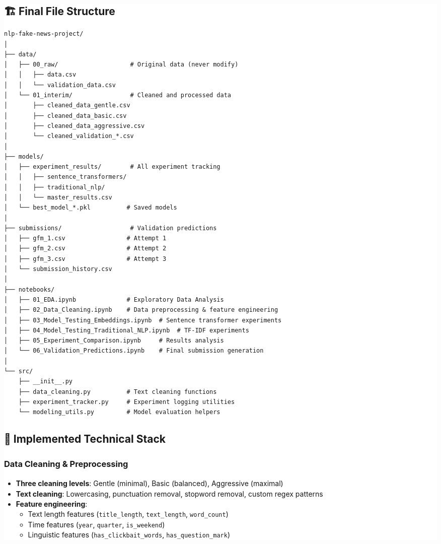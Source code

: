 ## 🏗️ Final File Structure

```
nlp-fake-news-project/
│
├── data/
│   ├── 00_raw/                    # Original data (never modify)
│   │   ├── data.csv
│   │   └── validation_data.csv
│   └── 01_interim/                # Cleaned and processed data
│       ├── cleaned_data_gentle.csv
│       ├── cleaned_data_basic.csv
│       ├── cleaned_data_aggressive.csv
│       └── cleaned_validation_*.csv
│
├── models/
│   ├── experiment_results/        # All experiment tracking
│   │   ├── sentence_transformers/
│   │   ├── traditional_nlp/
│   │   └── master_results.csv
│   └── best_model_*.pkl          # Saved models
│
├── submissions/                   # Validation predictions
│   ├── gfm_1.csv                 # Attempt 1
│   ├── gfm_2.csv                 # Attempt 2  
│   ├── gfm_3.csv                 # Attempt 3
│   └── submission_history.csv
│
├── notebooks/
│   ├── 01_EDA.ipynb              # Exploratory Data Analysis
│   ├── 02_Data_Cleaning.ipynb    # Data preprocessing & feature engineering
│   ├── 03_Model_Testing_Embeddings.ipynb  # Sentence transformer experiments
│   ├── 04_Model_Testing_Traditional_NLP.ipynb  # TF-IDF experiments
│   ├── 05_Experiment_Comparison.ipynb     # Results analysis
│   └── 06_Validation_Predictions.ipynb    # Final submission generation
│
└── src/
    ├── __init__.py
    ├── data_cleaning.py          # Text cleaning functions
    ├── experiment_tracker.py     # Experiment logging utilities
    └── modeling_utils.py         # Model evaluation helpers
```

## 🔧 Implemented Technical Stack

### **Data Cleaning & Preprocessing**
- **Three cleaning levels**: Gentle (minimal), Basic (balanced), Aggressive (maximal)
- **Text cleaning**: Lowercasing, punctuation removal, stopword removal, custom regex patterns
- **Feature engineering**: 
  - Text length features (`title_length`, `text_length`, `word_count`)
  - Time features (`year`, `quarter`, `is_weekend`) 
  - Linguistic features (`has_clickbait_words`, `has_question_mark`)
